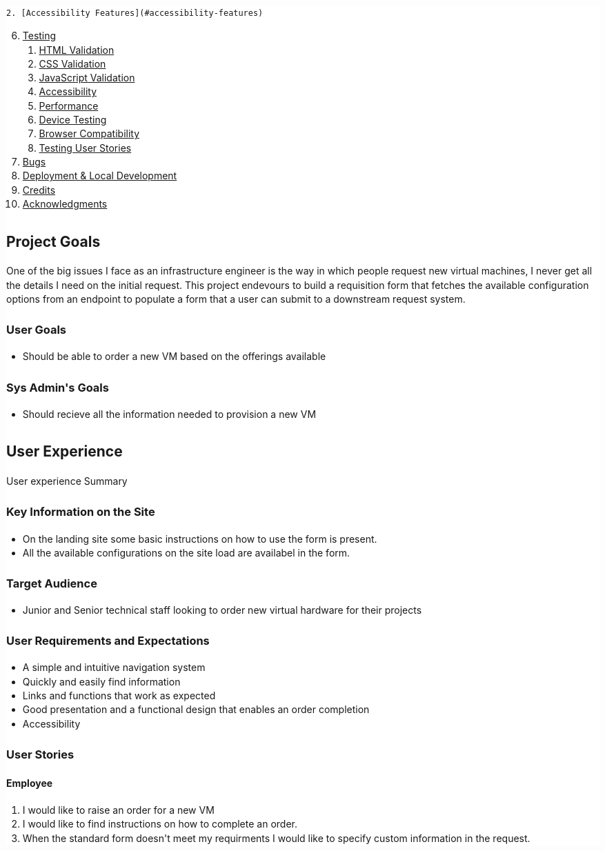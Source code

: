     2. [Accessibility Features](#accessibility-features)
6. [Testing](#testing)
    1. [HTML Validation](#HTML-validation)
    2. [CSS Validation](#CSS-validation)
    3. [JavaScript Validation](#JavaScript-validation)
    3. [Accessibility](#accessibility)
    4. [Performance](#performance)
    5. [Device Testing](#device-testing)
    6. [Browser Compatibility](#browser-compatibility)
    7. [Testing User Stories](#testing-user-stories)
8. [Bugs](#bugs)
9. [Deployment & Local Development](#deployment)
10. [Credits](#credits)
11. [Acknowledgments](#acknowledgments)

## Project Goals 

One of the big issues I face as an infrastructure engineer is the way in which people request new virtual machines, I never get all the details I need on the initial request. 
This project endevours to build a requisition form that fetches the available configuration options from an endpoint to populate a form that a user can submit to a downstream request system.

### User Goals
+ Should be able to order a new VM based on the offerings available

### Sys Admin's Goals
+ Should recieve all the information needed to provision a new VM

## User Experience

User experience Summary

### Key Information on the Site
+ On the landing site some basic instructions on how to use the form is present.
+ All the available configurations on the site load are availabel in the form. 

### Target Audience
+ Junior and Senior technical staff looking to order new virtual hardware for their projects

### User Requirements and Expectations

+ A simple and intuitive navigation system
+ Quickly and easily find information
+ Links and functions that work as expected
+ Good presentation and a functional design that enables an order completion
+ Accessibility 

### User Stories

#### Employee
1. I would like to raise an order for a new VM
2. I would like to find instructions on how to complete an order.
3. When the standard form doesn't meet my requirments I would like to specify custom information in the request.
